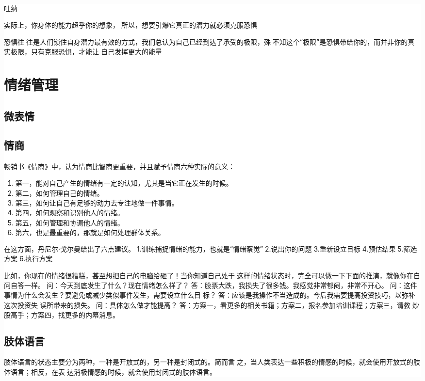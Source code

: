 吐纳

实际上，你身体的能力超乎你的想象，
所以，想要引爆它真正的潜力就必须克服恐惧

恐惧往
往是人们锁住自身潜力最有效的方式，我们总认为自己已经到达了承受的极限，殊
不知这个“极限”是恐惧带给你的，而并非你的真实极限，只有克服恐惧，才能让
自己发挥更大的能量
	
	
# 情绪管理

## 微表情

## 情商

畅销书《情商》中，认为情商比智商更重要，并且赋予情商六种实际的意义：
1. 第一，能对自己产生的情绪有一定的认知，尤其是当它正在发生的时候。
2. 第二，如何管理自己的情绪。
3. 第三，如何让自己有足够的动力去专注地做一件事情。
4. 第四，如何观察和识别他人的情绪。
5. 第五，如何管理和协调他人的情绪。
6. 第六，也是最重要的，那就是如何处理群体关系。



在这方面，丹尼尔·戈尔曼给出了六点建议。
1.训练捕捉情绪的能力，也就是“情绪察觉”
2.说出你的问题
3.重新设立目标
4.预估结果
5.筛选方案
6.执行方案

比如，你现在的情绪很糟糕，甚至想把自己的电脑给砸了！当你知道自己处于
这样的情绪状态时，完全可以做一下下面的推演，就像你在自问自答一样。
问：今天到底发生了什么？现在情绪怎么样了？
答：股票大跌，我损失了很多钱。我感觉非常郁闷，非常不开心。
问：这件事情为什么会发生？要避免或减少类似事件发生，需要设立什么目
标？
答：应该是我操作不当造成的。今后我需要提高投资技巧，以弥补这次投资失
误所带来的损失。
问：具体怎么做才能提高？
答：方案一，看更多的相关书籍；方案二，报名参加培训课程；方案三，请教
炒股高手；方案四，找更多的内幕消息。

## 肢体语言

肢体语言的状态主要分为两种，一种是开放式的，另一种是封闭式的。简而言
之，当人类表达一些积极的情感的时候，就会使用开放式的肢体语言；相反，在表
达消极情感的时候，就会使用封闭式的肢体语言。
